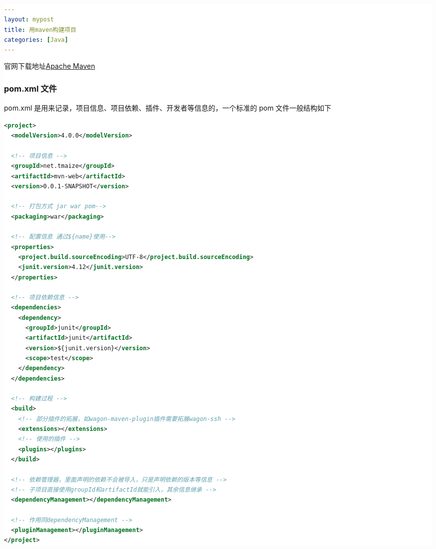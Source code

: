 ```yaml
---
layout: mypost
title: 用maven构建项目
categories: [Java]
---
```


官网下载地址[Apache Maven](http://maven.apache.org/)

### pom.xml 文件

pom.xml 是用来记录，项目信息、项目依赖、插件、开发者等信息的，一个标准的 pom 文件一般结构如下

```xml
<project>
  <modelVersion>4.0.0</modelVersion>

  <!-- 项目信息 -->
  <groupId>net.tmaize</groupId>
  <artifactId>mvn-web</artifactId>
  <version>0.0.1-SNAPSHOT</version>

  <!-- 打包方式 jar war pom-->
  <packaging>war</packaging>

  <!-- 配置信息 通过${name}使用-->
  <properties>
    <project.build.sourceEncoding>UTF-8</project.build.sourceEncoding>
    <junit.version>4.12</junit.version>
  </properties>

  <!-- 项目依赖信息 -->
  <dependencies>
    <dependency>
      <groupId>junit</groupId>
      <artifactId>junit</artifactId>
      <version>${junit.version}</version>
      <scope>test</scope>
    </dependency>
  </dependencies>

  <!-- 构建过程 -->
  <build>
    <!-- 部分插件的拓展，如wagon-maven-plugin插件需要拓展wagon-ssh -->
    <extensions></extensions>
    <!-- 使用的插件 -->
    <plugins></plugins>
  </build>

  <!-- 依赖管理器，里面声明的依赖不会被导入，只是声明依赖的版本等信息 -->
  <!-- 子项目直接使用groupId和artifactId就能引入，其余信息继承 -->
  <dependencyManagement></dependencyManagement>

  <!-- 作用同dependencyManagement -->
  <pluginManagement></pluginManagement>
</project>
```
